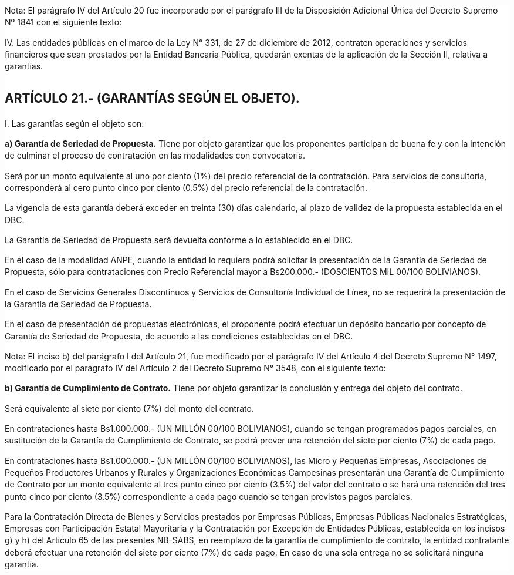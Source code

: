 Nota: El parágrafo IV del Artículo 20 fue incorporado por el parágrafo III de la
Disposición Adicional Única del Decreto Supremo Nº 1841 con el siguiente texto:

IV. Las entidades públicas en el marco de la Ley N° 331, de 27 de diciembre de 2012, contraten operaciones y servicios financieros que sean prestados por la Entidad Bancaria Pública, quedarán exentas de la aplicación de la Sección II, relativa a garantías.


## ARTÍCULO 21.- (GARANTÍAS SEGÚN EL OBJETO).

I. Las garantías según el objeto son:

**a) Garantía de Seriedad de Propuesta.** Tiene por objeto garantizar que los proponentes participan de buena fe y con la intención de culminar el proceso de contratación en las modalidades con convocatoria.

Será por un monto equivalente al uno por ciento (1%) del precio referencial de la contratación. Para servicios de consultoría, corresponderá al cero punto cinco por ciento (0.5%) del precio referencial de la contratación.

La vigencia de esta garantía deberá exceder en treinta (30) días calendario, al plazo de validez de la propuesta establecida en el DBC.

La Garantía de Seriedad de Propuesta será devuelta conforme a lo establecido en el DBC.

En el caso de la modalidad ANPE, cuando la entidad lo requiera podrá solicitar la presentación de la Garantía de Seriedad de Propuesta, sólo para contrataciones con Precio Referencial mayor a Bs200.000.- (DOSCIENTOS MIL 00/100 BOLIVIANOS).

En el caso de Servicios Generales Discontinuos y Servicios de Consultoría Individual de Línea, no se requerirá la presentación de la Garantía de Seriedad de Propuesta.

En el caso de presentación de propuestas electrónicas, el proponente podrá efectuar un depósito bancario por concepto de Garantía de Seriedad de Propuesta, de acuerdo a las condiciones establecidas en el DBC.

Nota: El inciso b) del parágrafo I del Artículo 21, fue modificado por el parágrafo IV del Artículo 4 del Decreto Supremo N° 1497, modificado por el parágrafo IV del Artículo 2 del Decreto Supremo N° 3548, con el siguiente texto:

**b) Garantía de Cumplimiento de Contrato.** Tiene por objeto garantizar la conclusión y entrega del objeto del contrato.

Será equivalente al siete por ciento (7%) del monto del contrato.

En contrataciones hasta Bs1.000.000.- (UN MILLÓN 00/100 BOLIVIANOS), cuando se tengan programados pagos parciales, en sustitución de la Garantía de Cumplimiento de Contrato, se podrá prever una retención del siete por ciento (7%) de cada pago.

En contrataciones hasta Bs1.000.000.- (UN MILLÓN 00/100 BOLIVIANOS), las Micro y Pequeñas Empresas, Asociaciones de Pequeños Productores Urbanos y Rurales y Organizaciones Económicas Campesinas presentarán una Garantía de Cumplimiento de Contrato por un monto equivalente al tres punto cinco por ciento (3.5%) del valor del contrato o se hará una retención del tres punto cinco por ciento (3.5%) correspondiente a cada pago cuando se tengan previstos pagos parciales.

Para la Contratación Directa de Bienes y Servicios prestados por Empresas Públicas, Empresas Públicas Nacionales Estratégicas, Empresas con Participación Estatal Mayoritaria y la Contratación por Excepción de Entidades Públicas, establecida en los incisos g) y h) del Artículo 65 de las presentes NB-SABS, en reemplazo de la garantía de cumplimiento de contrato, la entidad contratante deberá efectuar una retención del siete por ciento (7%) de cada pago. En caso de una sola entrega no se solicitará ninguna garantía.
